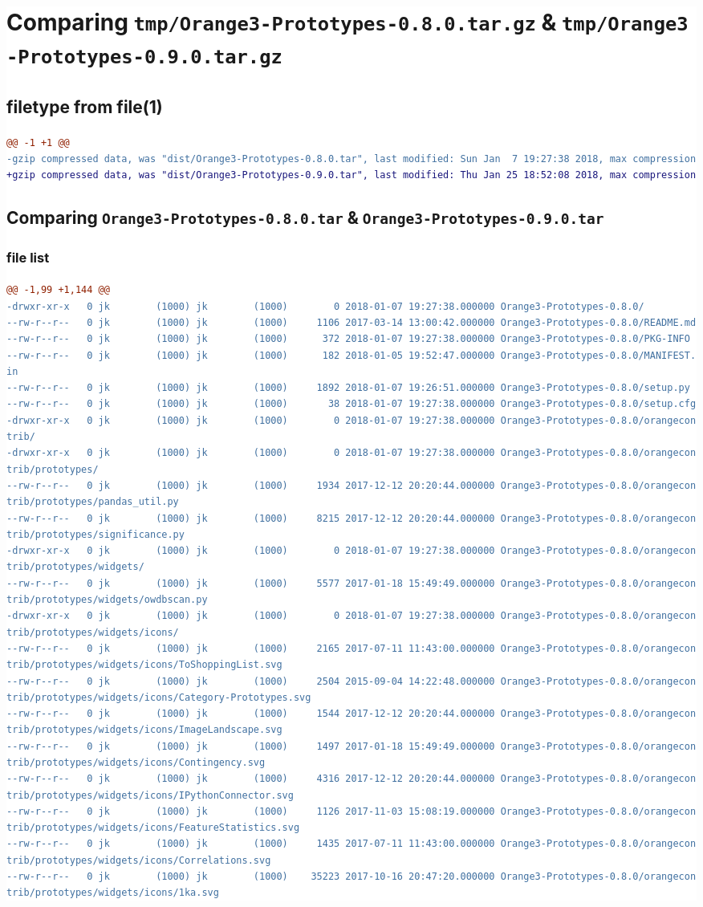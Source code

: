 # Comparing `tmp/Orange3-Prototypes-0.8.0.tar.gz` & `tmp/Orange3-Prototypes-0.9.0.tar.gz`

## filetype from file(1)

```diff
@@ -1 +1 @@
-gzip compressed data, was "dist/Orange3-Prototypes-0.8.0.tar", last modified: Sun Jan  7 19:27:38 2018, max compression
+gzip compressed data, was "dist/Orange3-Prototypes-0.9.0.tar", last modified: Thu Jan 25 18:52:08 2018, max compression
```

## Comparing `Orange3-Prototypes-0.8.0.tar` & `Orange3-Prototypes-0.9.0.tar`

### file list

```diff
@@ -1,99 +1,144 @@
-drwxr-xr-x   0 jk        (1000) jk        (1000)        0 2018-01-07 19:27:38.000000 Orange3-Prototypes-0.8.0/
--rw-r--r--   0 jk        (1000) jk        (1000)     1106 2017-03-14 13:00:42.000000 Orange3-Prototypes-0.8.0/README.md
--rw-r--r--   0 jk        (1000) jk        (1000)      372 2018-01-07 19:27:38.000000 Orange3-Prototypes-0.8.0/PKG-INFO
--rw-r--r--   0 jk        (1000) jk        (1000)      182 2018-01-05 19:52:47.000000 Orange3-Prototypes-0.8.0/MANIFEST.in
--rw-r--r--   0 jk        (1000) jk        (1000)     1892 2018-01-07 19:26:51.000000 Orange3-Prototypes-0.8.0/setup.py
--rw-r--r--   0 jk        (1000) jk        (1000)       38 2018-01-07 19:27:38.000000 Orange3-Prototypes-0.8.0/setup.cfg
-drwxr-xr-x   0 jk        (1000) jk        (1000)        0 2018-01-07 19:27:38.000000 Orange3-Prototypes-0.8.0/orangecontrib/
-drwxr-xr-x   0 jk        (1000) jk        (1000)        0 2018-01-07 19:27:38.000000 Orange3-Prototypes-0.8.0/orangecontrib/prototypes/
--rw-r--r--   0 jk        (1000) jk        (1000)     1934 2017-12-12 20:20:44.000000 Orange3-Prototypes-0.8.0/orangecontrib/prototypes/pandas_util.py
--rw-r--r--   0 jk        (1000) jk        (1000)     8215 2017-12-12 20:20:44.000000 Orange3-Prototypes-0.8.0/orangecontrib/prototypes/significance.py
-drwxr-xr-x   0 jk        (1000) jk        (1000)        0 2018-01-07 19:27:38.000000 Orange3-Prototypes-0.8.0/orangecontrib/prototypes/widgets/
--rw-r--r--   0 jk        (1000) jk        (1000)     5577 2017-01-18 15:49:49.000000 Orange3-Prototypes-0.8.0/orangecontrib/prototypes/widgets/owdbscan.py
-drwxr-xr-x   0 jk        (1000) jk        (1000)        0 2018-01-07 19:27:38.000000 Orange3-Prototypes-0.8.0/orangecontrib/prototypes/widgets/icons/
--rw-r--r--   0 jk        (1000) jk        (1000)     2165 2017-07-11 11:43:00.000000 Orange3-Prototypes-0.8.0/orangecontrib/prototypes/widgets/icons/ToShoppingList.svg
--rw-r--r--   0 jk        (1000) jk        (1000)     2504 2015-09-04 14:22:48.000000 Orange3-Prototypes-0.8.0/orangecontrib/prototypes/widgets/icons/Category-Prototypes.svg
--rw-r--r--   0 jk        (1000) jk        (1000)     1544 2017-12-12 20:20:44.000000 Orange3-Prototypes-0.8.0/orangecontrib/prototypes/widgets/icons/ImageLandscape.svg
--rw-r--r--   0 jk        (1000) jk        (1000)     1497 2017-01-18 15:49:49.000000 Orange3-Prototypes-0.8.0/orangecontrib/prototypes/widgets/icons/Contingency.svg
--rw-r--r--   0 jk        (1000) jk        (1000)     4316 2017-12-12 20:20:44.000000 Orange3-Prototypes-0.8.0/orangecontrib/prototypes/widgets/icons/IPythonConnector.svg
--rw-r--r--   0 jk        (1000) jk        (1000)     1126 2017-11-03 15:08:19.000000 Orange3-Prototypes-0.8.0/orangecontrib/prototypes/widgets/icons/FeatureStatistics.svg
--rw-r--r--   0 jk        (1000) jk        (1000)     1435 2017-07-11 11:43:00.000000 Orange3-Prototypes-0.8.0/orangecontrib/prototypes/widgets/icons/Correlations.svg
--rw-r--r--   0 jk        (1000) jk        (1000)    35223 2017-10-16 20:47:20.000000 Orange3-Prototypes-0.8.0/orangecontrib/prototypes/widgets/icons/1ka.svg
```
